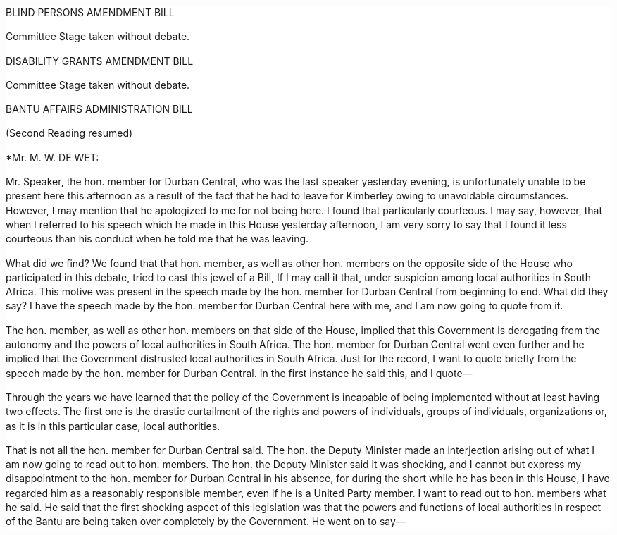 <debateSection name="#blind_persons_amendment_bill">

<heading>BLIND PERSONS AMENDMENT BILL</heading>

<p>Committee Stage taken without debate.</p>

</debateSection>

<debateSection name="#disability_grants_amendment_bill">

<heading>DISABILITY GRANTS AMENDMENT BILL</heading>

<p>Committee Stage taken without debate.</p>

</debateSection>

<debateSection name="#bantu_affairs_administration_bill">

<heading>BANTU AFFAIRS ADMINISTRATION BILL</heading>

<summary>(Second Reading resumed)</summary>

<speech by="#de_wet">

<from>*Mr. <person refersTo="hansard_za">M. W. DE WET</person>:</from>

<p>Mr. Speaker, the hon. member for Durban Central, who was the last speaker yesterday evening, is unfortunately unable to be present here this afternoon as a result of the fact that he had to leave for Kimberley owing to unavoidable circumstances. However, I may mention that he apologized to me for not being here. I found that particularly courteous. I may say, however, that when I referred to his speech which he made in this House yesterday afternoon, I am very sorry to say that I found it less courteous than his conduct when he told me that he was leaving.</p>

<p>What did we find&#x003F; We found that that hon. member, as well as other hon. members on the opposite side of the House who participated in this debate, tried to cast this jewel of a Bill, If I may call it that, under suspicion among local authorities in South Africa. This motive was present in the speech made by the hon. member for Durban Central from beginning to end. What did they say&#x003F; I have the speech made by the hon. member for Durban Central here with me, and I am now going to quote from it.</p>

<p>The hon. member, as well as other hon. members on that side of the House, implied that this Government is derogating from the autonomy and the powers of local authorities in South Africa. The hon. member for Durban Central went even further and he implied that the Government distrusted local authorities in South Africa. Just for the record, I want to quote briefly from the speech made by the hon. member for Durban Central. In the first instance he said this, and I quote&#x2014;</p>

<block name="quote">Through the years we have learned that the policy of the Government is incapable of being implemented without at least having two effects. The first one is the drastic curtailment of the rights and powers of individuals, groups of individuals, organizations or, as it is in this particular case, local authorities.</block>

<p>That is not all the hon. member for Durban Central said. The hon. the Deputy Minister made an interjection arising out of what I am now going to read out to hon. members. The hon. the Deputy Minister said it was shocking, and I cannot but express my <span class="col_2121-2122" refersTo="page_1074"/>disappointment to the hon. member for Durban Central in his absence, for during the short while he has been in this House, I have regarded him as a reasonably responsible member, even if he is a United Party member. I want to read out to hon. members what he said. He said that the first shocking aspect of this legislation was that the powers and functions of local authorities in respect of the Bantu are being taken over completely by the Government. He went on to say&#x2014;</p>
